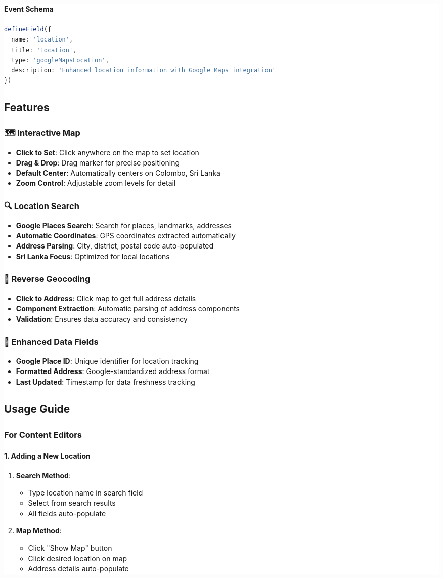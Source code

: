 #### Event Schema
```typescript
defineField({
  name: 'location',
  title: 'Location',
  type: 'googleMapsLocation',
  description: 'Enhanced location information with Google Maps integration'
})
```

## Features

### 🗺️ Interactive Map
- **Click to Set**: Click anywhere on the map to set location
- **Drag & Drop**: Drag marker for precise positioning
- **Default Center**: Automatically centers on Colombo, Sri Lanka
- **Zoom Control**: Adjustable zoom levels for detail

### 🔍 Location Search
- **Google Places Search**: Search for places, landmarks, addresses
- **Automatic Coordinates**: GPS coordinates extracted automatically
- **Address Parsing**: City, district, postal code auto-populated
- **Sri Lanka Focus**: Optimized for local locations

### 📍 Reverse Geocoding
- **Click to Address**: Click map to get full address details
- **Component Extraction**: Automatic parsing of address components
- **Validation**: Ensures data accuracy and consistency

### 🎯 Enhanced Data Fields
- **Google Place ID**: Unique identifier for location tracking
- **Formatted Address**: Google-standardized address format
- **Last Updated**: Timestamp for data freshness tracking

## Usage Guide

### For Content Editors

#### 1. Adding a New Location
1. **Search Method**:
   - Type location name in search field
   - Select from search results
   - All fields auto-populate

2. **Map Method**:
   - Click "Show Map" button
   - Click desired location on map
   - Address details auto-populate
